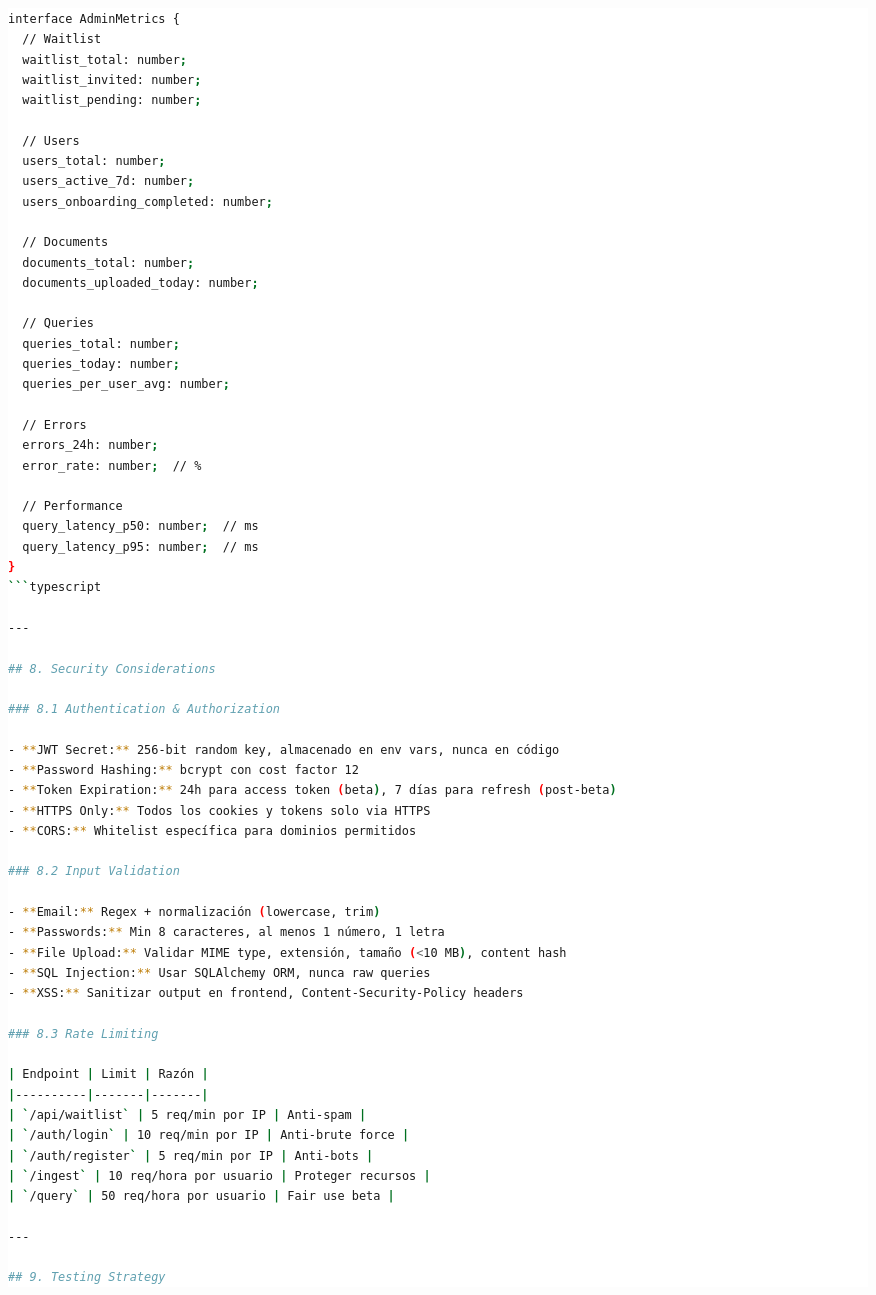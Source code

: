 ```bash
interface AdminMetrics {
  // Waitlist
  waitlist_total: number;
  waitlist_invited: number;
  waitlist_pending: number;

  // Users
  users_total: number;
  users_active_7d: number;
  users_onboarding_completed: number;

  // Documents
  documents_total: number;
  documents_uploaded_today: number;

  // Queries
  queries_total: number;
  queries_today: number;
  queries_per_user_avg: number;

  // Errors
  errors_24h: number;
  error_rate: number;  // %

  // Performance
  query_latency_p50: number;  // ms
  query_latency_p95: number;  // ms
}
```typescript

---

## 8. Security Considerations

### 8.1 Authentication & Authorization

- **JWT Secret:** 256-bit random key, almacenado en env vars, nunca en código
- **Password Hashing:** bcrypt con cost factor 12
- **Token Expiration:** 24h para access token (beta), 7 días para refresh (post-beta)
- **HTTPS Only:** Todos los cookies y tokens solo via HTTPS
- **CORS:** Whitelist específica para dominios permitidos

### 8.2 Input Validation

- **Email:** Regex + normalización (lowercase, trim)
- **Passwords:** Min 8 caracteres, al menos 1 número, 1 letra
- **File Upload:** Validar MIME type, extensión, tamaño (<10 MB), content hash
- **SQL Injection:** Usar SQLAlchemy ORM, nunca raw queries
- **XSS:** Sanitizar output en frontend, Content-Security-Policy headers

### 8.3 Rate Limiting

| Endpoint | Limit | Razón |
|----------|-------|-------|
| `/api/waitlist` | 5 req/min por IP | Anti-spam |
| `/auth/login` | 10 req/min por IP | Anti-brute force |
| `/auth/register` | 5 req/min por IP | Anti-bots |
| `/ingest` | 10 req/hora por usuario | Proteger recursos |
| `/query` | 50 req/hora por usuario | Fair use beta |

---

## 9. Testing Strategy
```
